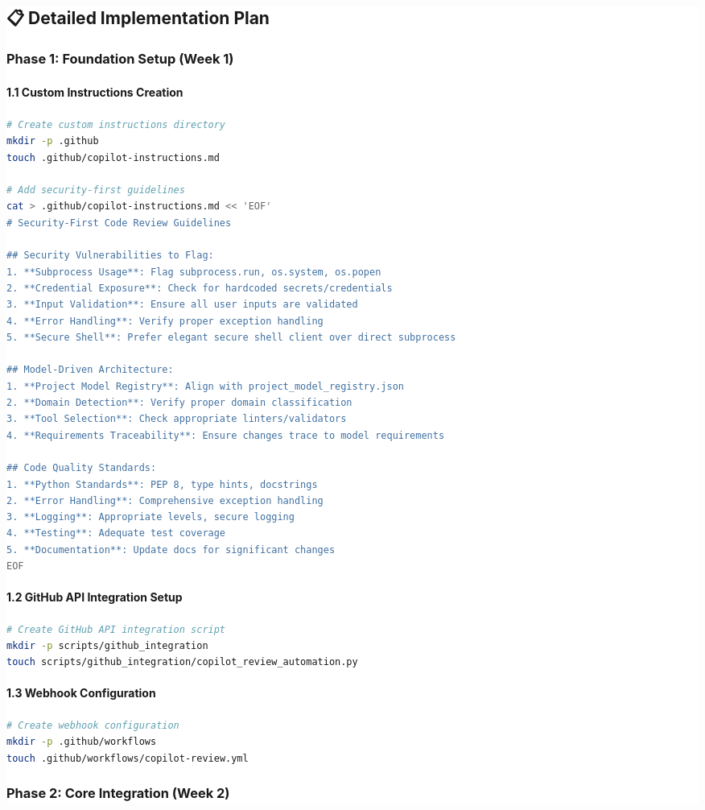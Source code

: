 ## 📋 **Detailed Implementation Plan**

### **Phase 1: Foundation Setup (Week 1)**

#### **1.1 Custom Instructions Creation**
```bash
# Create custom instructions directory
mkdir -p .github
touch .github/copilot-instructions.md

# Add security-first guidelines
cat > .github/copilot-instructions.md << 'EOF'
# Security-First Code Review Guidelines

## Security Vulnerabilities to Flag:
1. **Subprocess Usage**: Flag subprocess.run, os.system, os.popen
2. **Credential Exposure**: Check for hardcoded secrets/credentials
3. **Input Validation**: Ensure all user inputs are validated
4. **Error Handling**: Verify proper exception handling
5. **Secure Shell**: Prefer elegant secure shell client over direct subprocess

## Model-Driven Architecture:
1. **Project Model Registry**: Align with project_model_registry.json
2. **Domain Detection**: Verify proper domain classification
3. **Tool Selection**: Check appropriate linters/validators
4. **Requirements Traceability**: Ensure changes trace to model requirements

## Code Quality Standards:
1. **Python Standards**: PEP 8, type hints, docstrings
2. **Error Handling**: Comprehensive exception handling
3. **Logging**: Appropriate levels, secure logging
4. **Testing**: Adequate test coverage
5. **Documentation**: Update docs for significant changes
EOF
```

#### **1.2 GitHub API Integration Setup**
```bash
# Create GitHub API integration script
mkdir -p scripts/github_integration
touch scripts/github_integration/copilot_review_automation.py
```

#### **1.3 Webhook Configuration**
```bash
# Create webhook configuration
mkdir -p .github/workflows
touch .github/workflows/copilot-review.yml
```

### **Phase 2: Core Integration (Week 2)**
